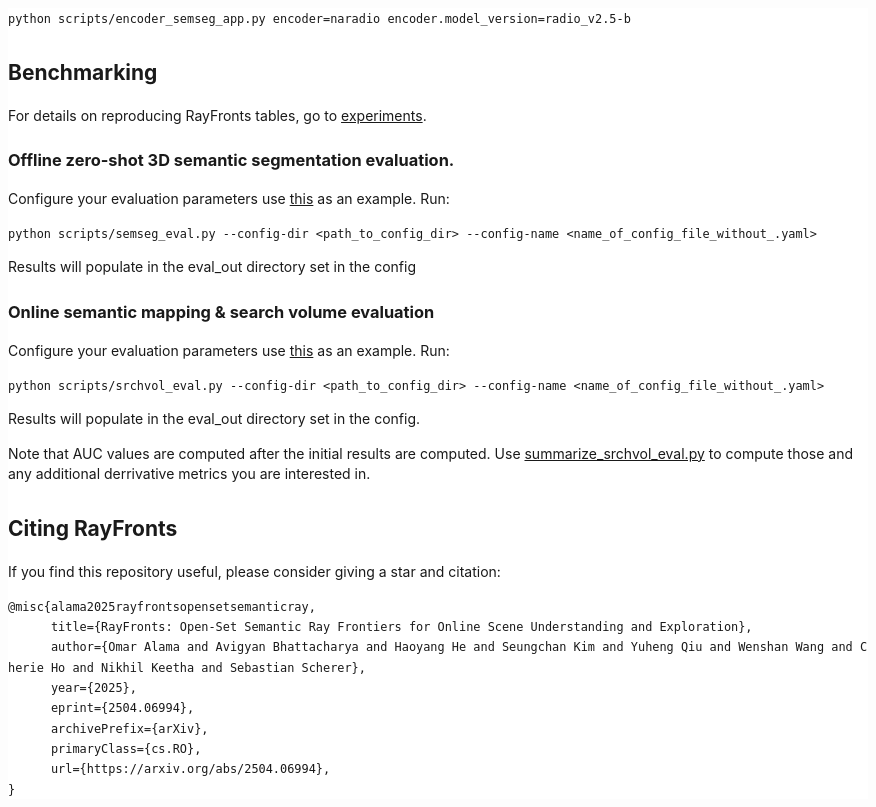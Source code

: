 ```
python scripts/encoder_semseg_app.py encoder=naradio encoder.model_version=radio_v2.5-b
```

## Benchmarking

For details on reproducing RayFronts tables, go to [experiments](experiments).

### Offline zero-shot 3D semantic segmentation evaluation.

Configure your evaluation parameters use [this](experiments/semseg_configs/replica_naradio.yaml) as an example.
Run:
```
python scripts/semseg_eval.py --config-dir <path_to_config_dir> --config-name <name_of_config_file_without_.yaml>
```
Results will populate in the eval_out directory set in the config
### Online semantic mapping & search volume evaluation
Configure your evaluation parameters use [this](experiments/srchvol_configs/rayfronts_10.yaml) as an example.
Run:
```
python scripts/srchvol_eval.py --config-dir <path_to_config_dir> --config-name <name_of_config_file_without_.yaml>
```
Results will populate in the eval_out directory set in the config.

Note that AUC values are computed after the initial results are computed. Use [summarize_srchvol_eval.py](scripts/summarize_srchvol_eval.py) to compute those and any additional derrivative metrics you are interested in.

## Citing RayFronts
If you find this repository useful, please consider giving a star and citation:

    @misc{alama2025rayfrontsopensetsemanticray,
          title={RayFronts: Open-Set Semantic Ray Frontiers for Online Scene Understanding and Exploration}, 
          author={Omar Alama and Avigyan Bhattacharya and Haoyang He and Seungchan Kim and Yuheng Qiu and Wenshan Wang and Cherie Ho and Nikhil Keetha and Sebastian Scherer},
          year={2025},
          eprint={2504.06994},
          archivePrefix={arXiv},
          primaryClass={cs.RO},
          url={https://arxiv.org/abs/2504.06994}, 
    }
